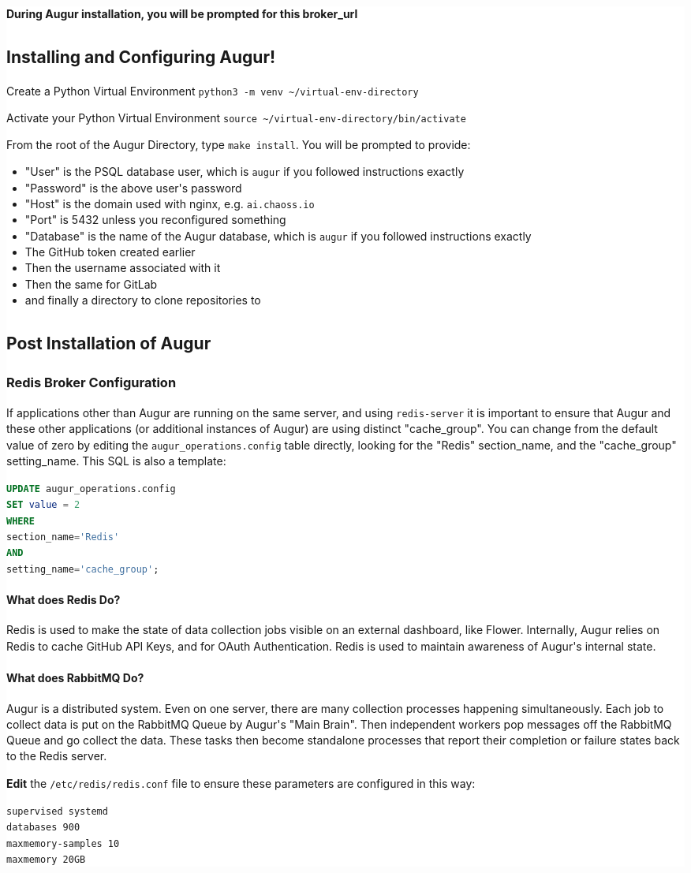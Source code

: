 **During Augur installation, you will be prompted for this broker_url**

## Installing and Configuring Augur!
Create a Python Virtual Environment `python3 -m venv ~/virtual-env-directory` 

Activate your Python Virtual Environment `source ~/virtual-env-directory/bin/activate`

From the root of the Augur Directory, type `make install`. You will be prompted to provide:

- "User" is the PSQL database user, which is `augur` if you followed instructions exactly
- "Password" is the above user's password
- "Host" is the domain used with nginx, e.g. `ai.chaoss.io`
- "Port" is 5432 unless you reconfigured something
- "Database" is the name of the Augur database, which is `augur` if you followed instructions exactly
- The GitHub token created earlier
- Then the username associated with it
- Then the same for GitLab
- and finally a directory to clone repositories to

## Post Installation of Augur

### Redis Broker Configuration
If applications other than Augur are running on the same server, and using `redis-server` it is important to ensure that Augur and these other applications (or additional instances of Augur) are using distinct "cache_group". You can change from the default value of zero by editing the `augur_operations.config` table directly, looking for the "Redis" section_name, and the "cache_group" setting_name. This SQL is also a template: 
```sql
UPDATE augur_operations.config 
SET value = 2
WHERE
section_name='Redis' 
AND 
setting_name='cache_group';
```

#### What does Redis Do?
Redis is used to make the state of data collection jobs visible on an external dashboard, like Flower. Internally, Augur relies on Redis to cache GitHub API Keys, and for OAuth Authentication. Redis is used to maintain awareness of Augur's internal state.

#### What does RabbitMQ Do?
Augur is a distributed system. Even on one server, there are many collection processes happening simultaneously. Each job to collect data is put on the RabbitMQ Queue by Augur's "Main Brain". Then independent workers pop messages off the RabbitMQ Queue and go collect the data. These tasks then become standalone processes that report their completion or failure states back to the Redis server. 


**Edit** the `/etc/redis/redis.conf` file to ensure these parameters are configured in this way: 
```shell
supervised systemd
databases 900
maxmemory-samples 10
maxmemory 20GB
```
